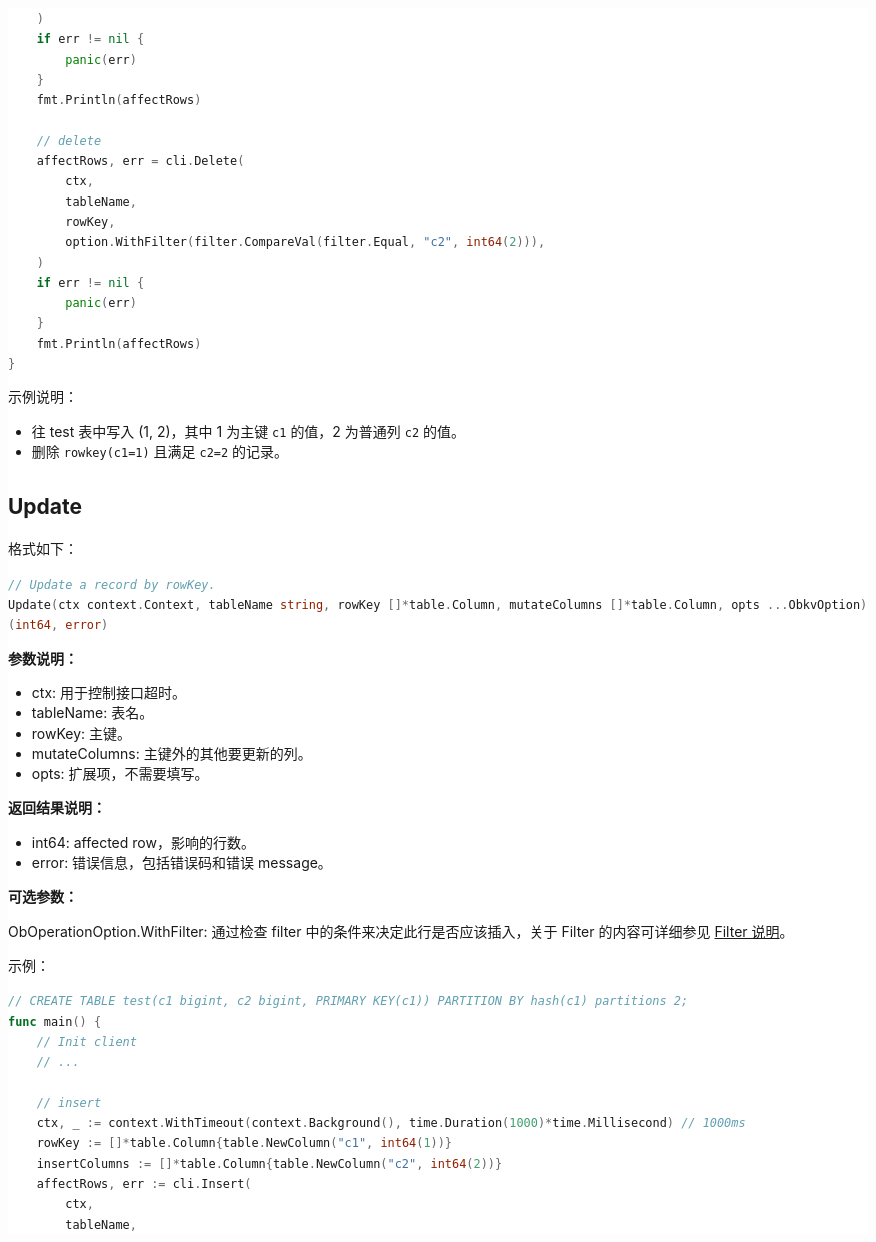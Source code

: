 ```go
    )
    if err != nil {
        panic(err)
    }
    fmt.Println(affectRows)

    // delete
    affectRows, err = cli.Delete(
        ctx,
        tableName,
        rowKey,
        option.WithFilter(filter.CompareVal(filter.Equal, "c2", int64(2))),
    )
    if err != nil {
        panic(err)
    }
    fmt.Println(affectRows)
}
```

示例说明：

* 往 test 表中写入 (1, 2)，其中 1 为主键 `c1` 的值，2 为普通列 `c2` 的值。
* 删除 `rowkey(c1=1)` 且满足 `c2=2` 的记录。

## Update

格式如下：

```go
// Update a record by rowKey.
Update(ctx context.Context, tableName string, rowKey []*table.Column, mutateColumns []*table.Column, opts ...ObkvOption) (int64, error)
```

**参数说明：**

* ctx: 用于控制接口超时。
* tableName: 表名。
* rowKey: 主键。
* mutateColumns: 主键外的其他要更新的列。
* opts: 扩展项，不需要填写。

**返回结果说明：**

* int64: affected row，影响的行数。
* error: 错误信息，包括错误码和错误 message。

**可选参数：**

ObOperationOption.WithFilter:  通过检查 filter 中的条件来决定此行是否应该插入，关于 Filter 的内容可详细参见 [Filter 说明](800.md)。

示例：

```go
// CREATE TABLE test(c1 bigint, c2 bigint, PRIMARY KEY(c1)) PARTITION BY hash(c1) partitions 2;
func main() {
    // Init client
    // ...

    // insert
    ctx, _ := context.WithTimeout(context.Background(), time.Duration(1000)*time.Millisecond) // 1000ms
    rowKey := []*table.Column{table.NewColumn("c1", int64(1))}
    insertColumns := []*table.Column{table.NewColumn("c2", int64(2))}
    affectRows, err := cli.Insert(
        ctx,
        tableName,
```